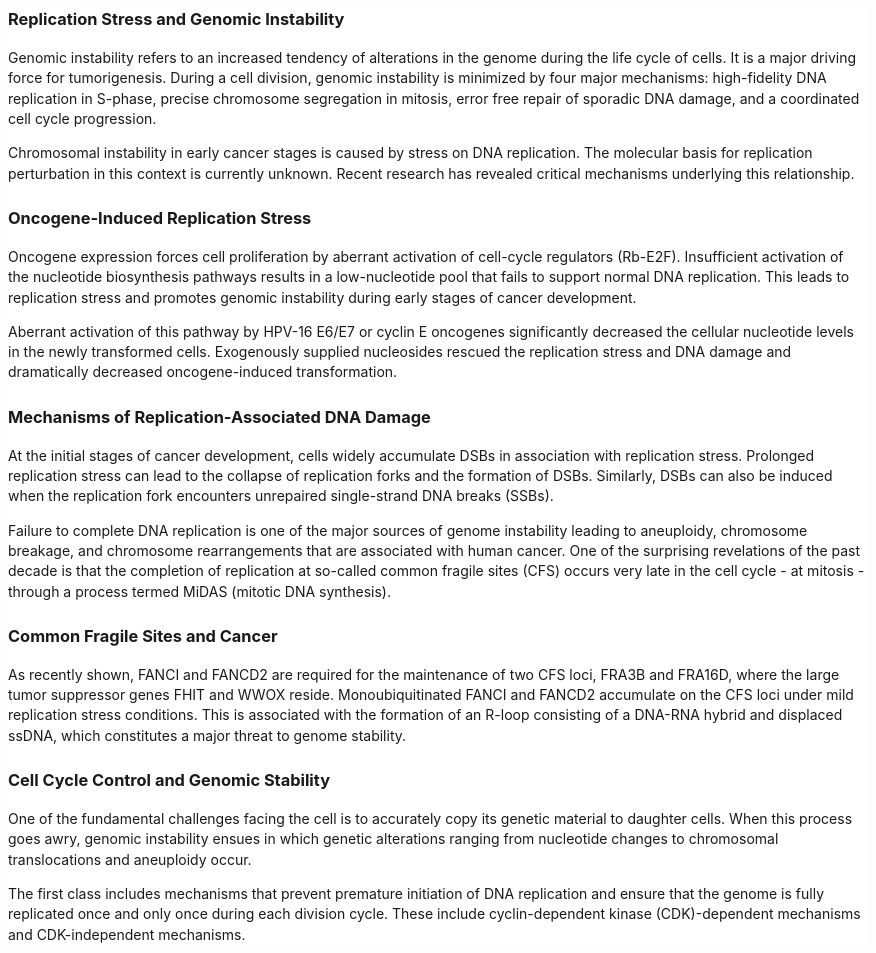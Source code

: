 ### Replication Stress and Genomic Instability

Genomic instability refers to an increased tendency of alterations in the genome during the life cycle of cells. It is a major driving force for tumorigenesis. During a cell division, genomic instability is minimized by four major mechanisms: high-fidelity DNA replication in S-phase, precise chromosome segregation in mitosis, error free repair of sporadic DNA damage, and a coordinated cell cycle progression.

Chromosomal instability in early cancer stages is caused by stress on DNA replication. The molecular basis for replication perturbation in this context is currently unknown. Recent research has revealed critical mechanisms underlying this relationship.

### Oncogene-Induced Replication Stress

Oncogene expression forces cell proliferation by aberrant activation of cell-cycle regulators (Rb-E2F). Insufficient activation of the nucleotide biosynthesis pathways results in a low-nucleotide pool that fails to support normal DNA replication. This leads to replication stress and promotes genomic instability during early stages of cancer development.

Aberrant activation of this pathway by HPV-16 E6/E7 or cyclin E oncogenes significantly decreased the cellular nucleotide levels in the newly transformed cells. Exogenously supplied nucleosides rescued the replication stress and DNA damage and dramatically decreased oncogene-induced transformation.

### Mechanisms of Replication-Associated DNA Damage

At the initial stages of cancer development, cells widely accumulate DSBs in association with replication stress. Prolonged replication stress can lead to the collapse of replication forks and the formation of DSBs. Similarly, DSBs can also be induced when the replication fork encounters unrepaired single-strand DNA breaks (SSBs).

Failure to complete DNA replication is one of the major sources of genome instability leading to aneuploidy, chromosome breakage, and chromosome rearrangements that are associated with human cancer. One of the surprising revelations of the past decade is that the completion of replication at so-called common fragile sites (CFS) occurs very late in the cell cycle - at mitosis - through a process termed MiDAS (mitotic DNA synthesis).

### Common Fragile Sites and Cancer

As recently shown, FANCI and FANCD2 are required for the maintenance of two CFS loci, FRA3B and FRA16D, where the large tumor suppressor genes FHIT and WWOX reside. Monoubiquitinated FANCI and FANCD2 accumulate on the CFS loci under mild replication stress conditions. This is associated with the formation of an R-loop consisting of a DNA-RNA hybrid and displaced ssDNA, which constitutes a major threat to genome stability.

### Cell Cycle Control and Genomic Stability

One of the fundamental challenges facing the cell is to accurately copy its genetic material to daughter cells. When this process goes awry, genomic instability ensues in which genetic alterations ranging from nucleotide changes to chromosomal translocations and aneuploidy occur.

The first class includes mechanisms that prevent premature initiation of DNA replication and ensure that the genome is fully replicated once and only once during each division cycle. These include cyclin-dependent kinase (CDK)-dependent mechanisms and CDK-independent mechanisms.
